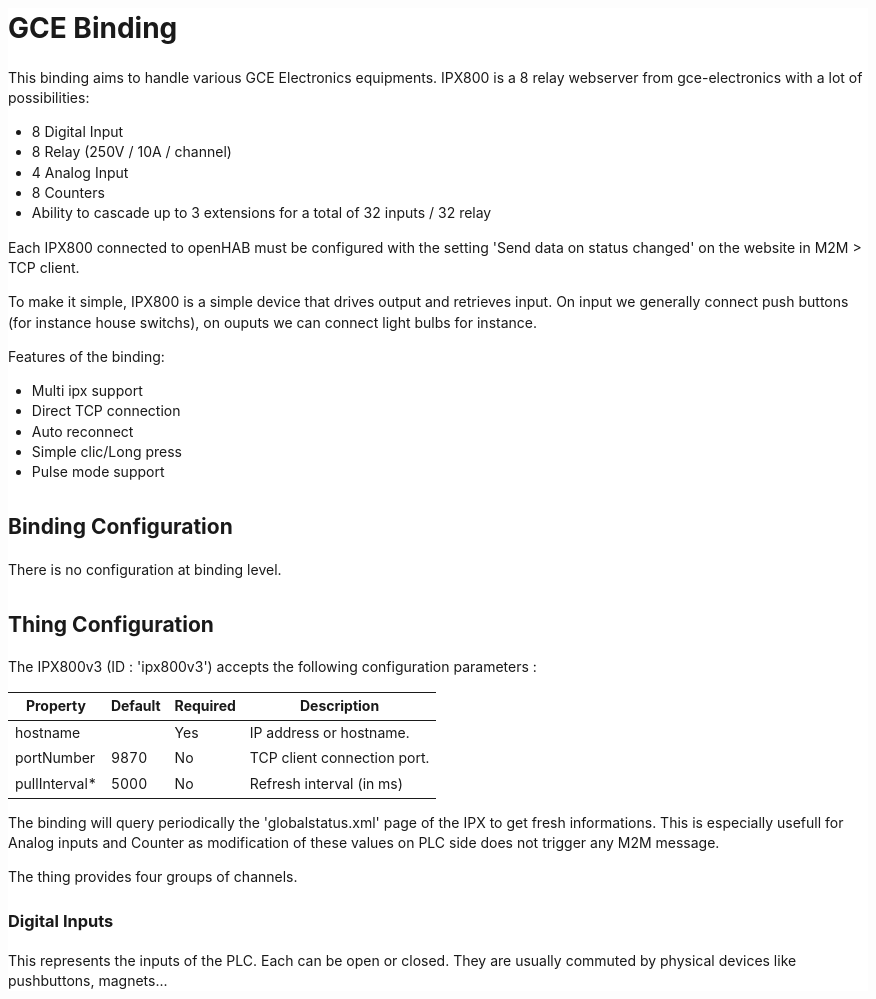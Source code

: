 # GCE Binding

This binding aims to handle various GCE Electronics equipments.
IPX800 is a 8 relay webserver from gce-electronics with a lot of possibilities:

- 8 Digital Input
- 8 Relay (250V / 10A / channel)
- 4 Analog Input
- 8 Counters
- Ability to cascade up to 3 extensions for a total of 32 inputs / 32 relay

Each IPX800 connected to openHAB must be configured with the setting 'Send data on status changed' on the website in M2M > TCP client.

To make it simple, IPX800 is a simple device that drives output and retrieves input.
On input we generally connect push buttons (for instance house switchs), on ouputs we can connect light bulbs for instance.

Features of the binding:

- Multi ipx support
- Direct TCP connection
- Auto reconnect
- Simple clic/Long press
- Pulse mode support

## Binding Configuration

There is no configuration at binding level.

## Thing Configuration

The IPX800v3 (ID : 'ipx800v3') accepts the following configuration parameters :

| Property            | Default | Required | Description                 |
|---------------------|---------|----------|-----------------------------|
| hostname            |         | Yes      | IP address or hostname.     |
| portNumber          | 9870    | No       | TCP client connection port. |
| pullInterval*       | 5000    | No       | Refresh interval (in ms)    |

The binding will query periodically the 'globalstatus.xml' page of the IPX to get fresh informations.
This is especially usefull for Analog inputs and Counter as modification of these values on PLC side does not trigger any M2M message.

The thing provides four groups of channels.

### Digital Inputs

This represents the inputs of the PLC. Each can be open or closed.
They are usually commuted by physical devices like pushbuttons, magnets...
